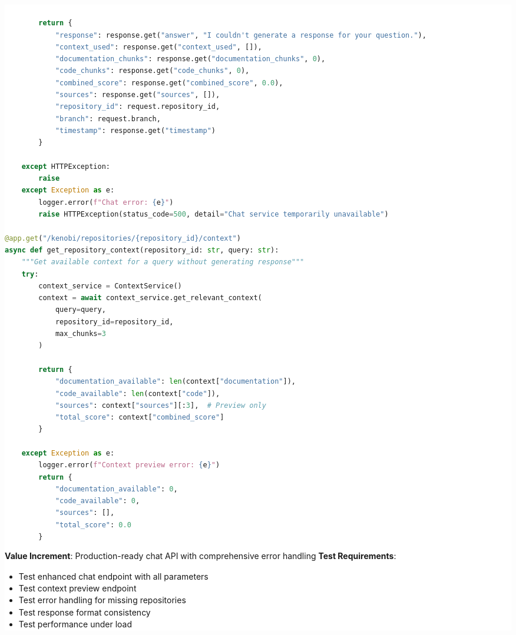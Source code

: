 ```python
        
        return {
            "response": response.get("answer", "I couldn't generate a response for your question."),
            "context_used": response.get("context_used", []),
            "documentation_chunks": response.get("documentation_chunks", 0),
            "code_chunks": response.get("code_chunks", 0),
            "combined_score": response.get("combined_score", 0.0),
            "sources": response.get("sources", []),
            "repository_id": request.repository_id,
            "branch": request.branch,
            "timestamp": response.get("timestamp")
        }

    except HTTPException:
        raise
    except Exception as e:
        logger.error(f"Chat error: {e}")
        raise HTTPException(status_code=500, detail="Chat service temporarily unavailable")

@app.get("/kenobi/repositories/{repository_id}/context")
async def get_repository_context(repository_id: str, query: str):
    """Get available context for a query without generating response"""
    try:
        context_service = ContextService()
        context = await context_service.get_relevant_context(
            query=query,
            repository_id=repository_id,
            max_chunks=3
        )
        
        return {
            "documentation_available": len(context["documentation"]),
            "code_available": len(context["code"]),
            "sources": context["sources"][:3],  # Preview only
            "total_score": context["combined_score"]
        }
        
    except Exception as e:
        logger.error(f"Context preview error: {e}")
        return {
            "documentation_available": 0,
            "code_available": 0,
            "sources": [],
            "total_score": 0.0
        }
```

**Value Increment**: Production-ready chat API with comprehensive error handling
**Test Requirements**:
- Test enhanced chat endpoint with all parameters
- Test context preview endpoint
- Test error handling for missing repositories
- Test response format consistency
- Test performance under load
